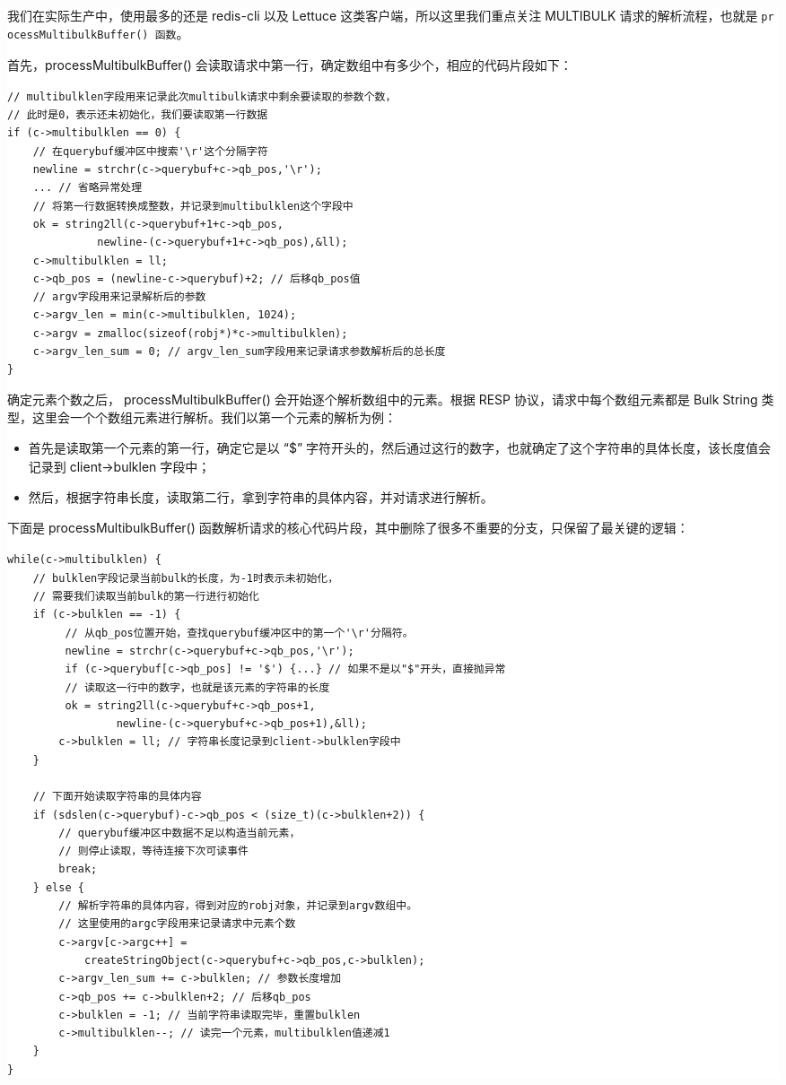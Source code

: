 
我们在实际生产中，使用最多的还是 redis-cli 以及 Lettuce 这类客户端，所以这里我们重点关注 MULTIBULK 请求的解析流程，也就是 `processMultibulkBuffer() 函数`。

首先，processMultibulkBuffer() 会读取请求中第一行，确定数组中有多少个，相应的代码片段如下：

    // multibulklen字段用来记录此次multibulk请求中剩余要读取的参数个数，
    // 此时是0，表示还未初始化，我们要读取第一行数据
    if (c->multibulklen == 0) {
        // 在querybuf缓冲区中搜索'\r'这个分隔字符
        newline = strchr(c->querybuf+c->qb_pos,'\r');
        ... // 省略异常处理
        // 将第一行数据转换成整数，并记录到multibulklen这个字段中
        ok = string2ll(c->querybuf+1+c->qb_pos,
                  newline-(c->querybuf+1+c->qb_pos),&ll);
        c->multibulklen = ll; 
        c->qb_pos = (newline-c->querybuf)+2; // 后移qb_pos值
        // argv字段用来记录解析后的参数
        c->argv_len = min(c->multibulklen, 1024);
        c->argv = zmalloc(sizeof(robj*)*c->multibulklen);
        c->argv_len_sum = 0; // argv_len_sum字段用来记录请求参数解析后的总长度
    }
    

确定元素个数之后， processMultibulkBuffer() 会开始逐个解析数组中的元素。根据 RESP 协议，请求中每个数组元素都是 Bulk String 类型，这里会一个个数组元素进行解析。我们以第一个元素的解析为例：

*   首先是读取第一个元素的第一行，确定它是以 “$” 字符开头的，然后通过这行的数字，也就确定了这个字符串的具体长度，该长度值会记录到 client->bulklen 字段中；
    
*   然后，根据字符串长度，读取第二行，拿到字符串的具体内容，并对请求进行解析。
    

下面是 processMultibulkBuffer() 函数解析请求的核心代码片段，其中删除了很多不重要的分支，只保留了最关键的逻辑：

    while(c->multibulklen) {
        // bulklen字段记录当前bulk的长度，为-1时表示未初始化，
        // 需要我们读取当前bulk的第一行进行初始化
        if (c->bulklen == -1) { 
             // 从qb_pos位置开始，查找querybuf缓冲区中的第一个'\r'分隔符。
             newline = strchr(c->querybuf+c->qb_pos,'\r');
             if (c->querybuf[c->qb_pos] != '$') {...} // 如果不是以"$"开头，直接抛异常
             // 读取这一行中的数字，也就是该元素的字符串的长度
             ok = string2ll(c->querybuf+c->qb_pos+1,
                     newline-(c->querybuf+c->qb_pos+1),&ll);
            c->bulklen = ll; // 字符串长度记录到client->bulklen字段中
        }
        
        // 下面开始读取字符串的具体内容
        if (sdslen(c->querybuf)-c->qb_pos < (size_t)(c->bulklen+2)) {
            // querybuf缓冲区中数据不足以构造当前元素，
            // 则停止读取，等待连接下次可读事件
            break;
        } else {
            // 解析字符串的具体内容，得到对应的robj对象，并记录到argv数组中。
            // 这里使用的argc字段用来记录请求中元素个数
            c->argv[c->argc++] =
                createStringObject(c->querybuf+c->qb_pos,c->bulklen);
            c->argv_len_sum += c->bulklen; // 参数长度增加
            c->qb_pos += c->bulklen+2; // 后移qb_pos
            c->bulklen = -1; // 当前字符串读取完毕，重置bulklen
            c->multibulklen--; // 读完一个元素，multibulklen值递减1 
        }
    }
    